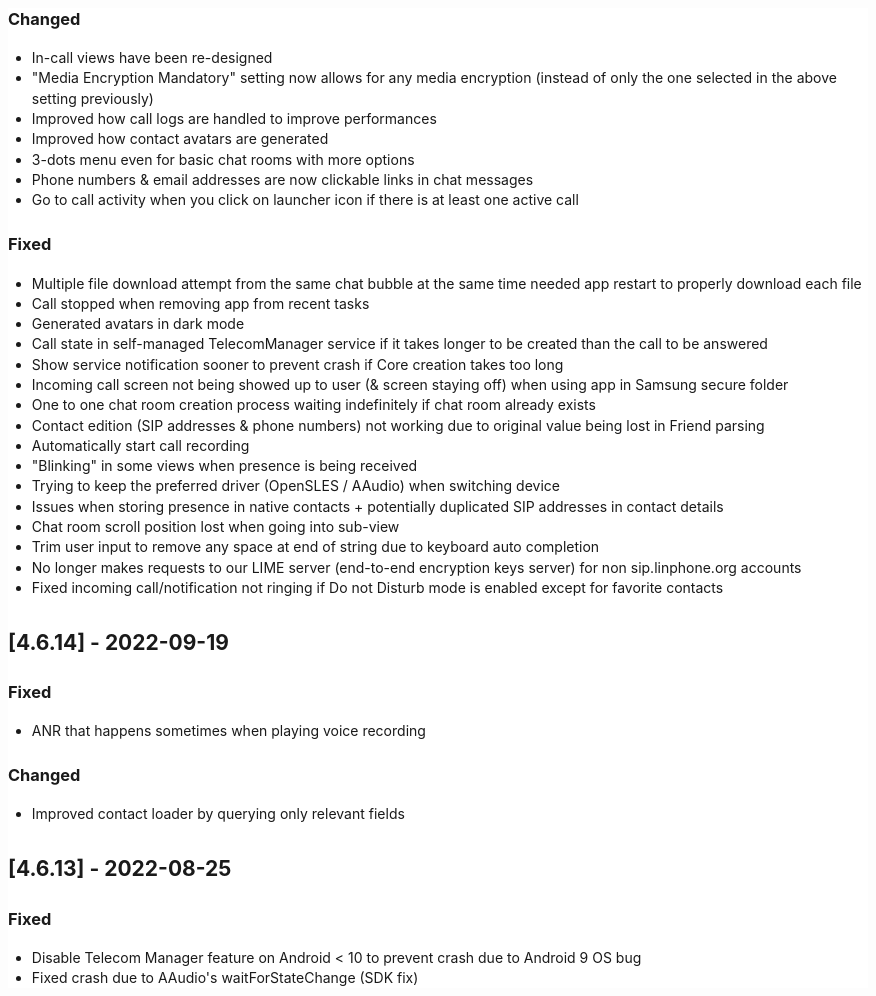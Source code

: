 ### Changed
- In-call views have been re-designed
- "Media Encryption Mandatory" setting now allows for any media encryption (instead of only the one selected in the above setting previously)
- Improved how call logs are handled to improve performances
- Improved how contact avatars are generated
- 3-dots menu even for basic chat rooms with more options
- Phone numbers & email addresses are now clickable links in chat messages
- Go to call activity when you click on launcher icon if there is at least one active call

### Fixed
- Multiple file download attempt from the same chat bubble at the same time needed app restart to properly download each file
- Call stopped when removing app from recent tasks
- Generated avatars in dark mode
- Call state in self-managed TelecomManager service if it takes longer to be created than the call to be answered
- Show service notification sooner to prevent crash if Core creation takes too long
- Incoming call screen not being showed up to user (& screen staying off) when using app in Samsung secure folder
- One to one chat room creation process waiting indefinitely if chat room already exists
- Contact edition (SIP addresses & phone numbers) not working due to original value being lost in Friend parsing
- Automatically start call recording
- "Blinking" in some views when presence is being received
- Trying to keep the preferred driver (OpenSLES / AAudio) when switching device
- Issues when storing presence in native contacts + potentially duplicated SIP addresses in contact details
- Chat room scroll position lost when going into sub-view
- Trim user input to remove any space at end of string due to keyboard auto completion
- No longer makes requests to our LIME server (end-to-end encryption keys server) for non sip.linphone.org accounts
- Fixed incoming call/notification not ringing if Do not Disturb mode is enabled except for favorite contacts

## [4.6.14] - 2022-09-19

### Fixed
- ANR that happens sometimes when playing voice recording

### Changed
- Improved contact loader by querying only relevant fields

## [4.6.13] - 2022-08-25

### Fixed
- Disable Telecom Manager feature on Android < 10 to prevent crash due to Android 9 OS bug
- Fixed crash due to AAudio's waitForStateChange (SDK fix)
